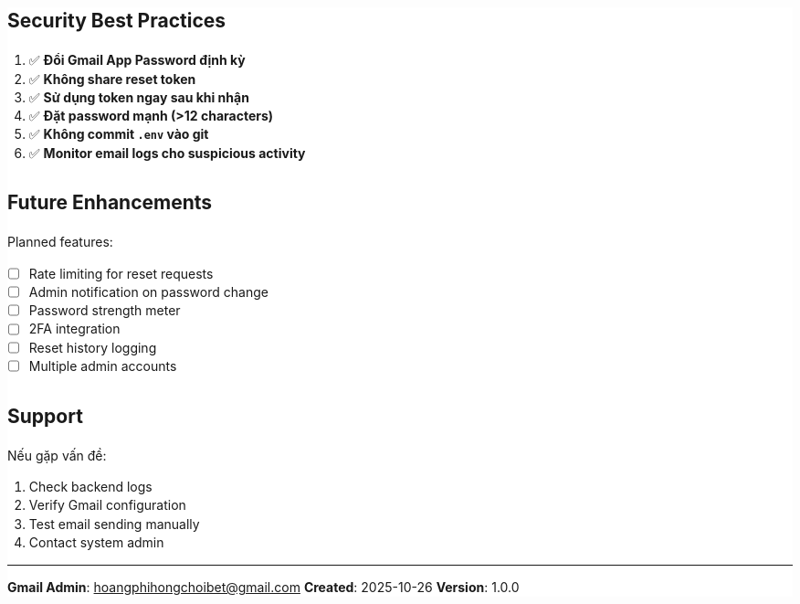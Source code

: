 ## Security Best Practices

1. ✅ **Đổi Gmail App Password định kỳ**
2. ✅ **Không share reset token**
3. ✅ **Sử dụng token ngay sau khi nhận**
4. ✅ **Đặt password mạnh (>12 characters)**
5. ✅ **Không commit `.env` vào git**
6. ✅ **Monitor email logs cho suspicious activity**

## Future Enhancements

Planned features:
- [ ] Rate limiting for reset requests
- [ ] Admin notification on password change
- [ ] Password strength meter
- [ ] 2FA integration
- [ ] Reset history logging
- [ ] Multiple admin accounts

## Support

Nếu gặp vấn đề:
1. Check backend logs
2. Verify Gmail configuration
3. Test email sending manually
4. Contact system admin

---

**Gmail Admin**: hoangphihongchoibet@gmail.com
**Created**: 2025-10-26
**Version**: 1.0.0
